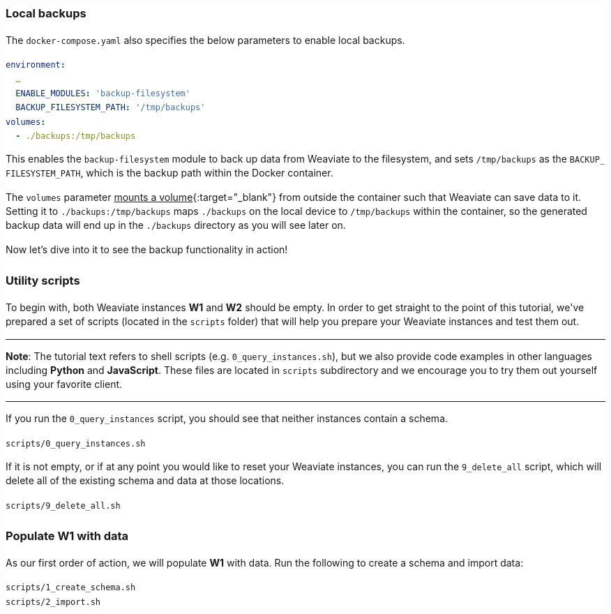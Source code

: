 ### Local backups

The `docker-compose.yaml` also specifies the below parameters to enable local backups.
```yaml
environment:
  …
  ENABLE_MODULES: 'backup-filesystem'
  BACKUP_FILESYSTEM_PATH: '/tmp/backups'
volumes:
  - ./backups:/tmp/backups
```

This enables the `backup-filesystem` module to back up data from Weaviate to the filesystem, and sets `/tmp/backups` as the `BACKUP_FILESYSTEM_PATH`, which is the backup path within the Docker container.

The `volumes` parameter [mounts a volume](/developers/weaviate/current/configuration/persistence.html){:target="_blank"} from outside the container such that Weaviate can save data to it. Setting it to `./backups:/tmp/backups` maps `./backups` on the local device to `/tmp/backups` within the container, so the generated backup data will end up in the `./backups` directory as you will see later on.

Now let’s dive into it to see the backup functionality in action!

### Utility scripts
To begin with, both Weaviate instances **W1** and **W2** should be empty. In order to get straight to the point of this tutorial, we've prepared a set of scripts (located in the `scripts` folder) that will help you prepare your Weaviate instances and test them out.

-----
**Note**: The tutorial text refers to shell scripts (e.g. `0_query_instances.sh`), but we also provide code examples in other languages including **Python** and **JavaScript**. These files are located in `scripts` subdirectory and we encourage you to try them out yourself using your favorite client. 

-----

If you run the `0_query_instances` script, you should see that neither instances contain a schema.

```bash
scripts/0_query_instances.sh
```

If it is not empty, or if at any point you would like to reset your Weaviate instances, you can run the `9_delete_all` script, which will delete all of the existing schema and data at those locations.

```bash
scripts/9_delete_all.sh
```

### Populate **W1** with data

As our first order of action, we will populate **W1** with data. Run the following to create a schema and import data:

```bash
scripts/1_create_schema.sh
scripts/2_import.sh
```
